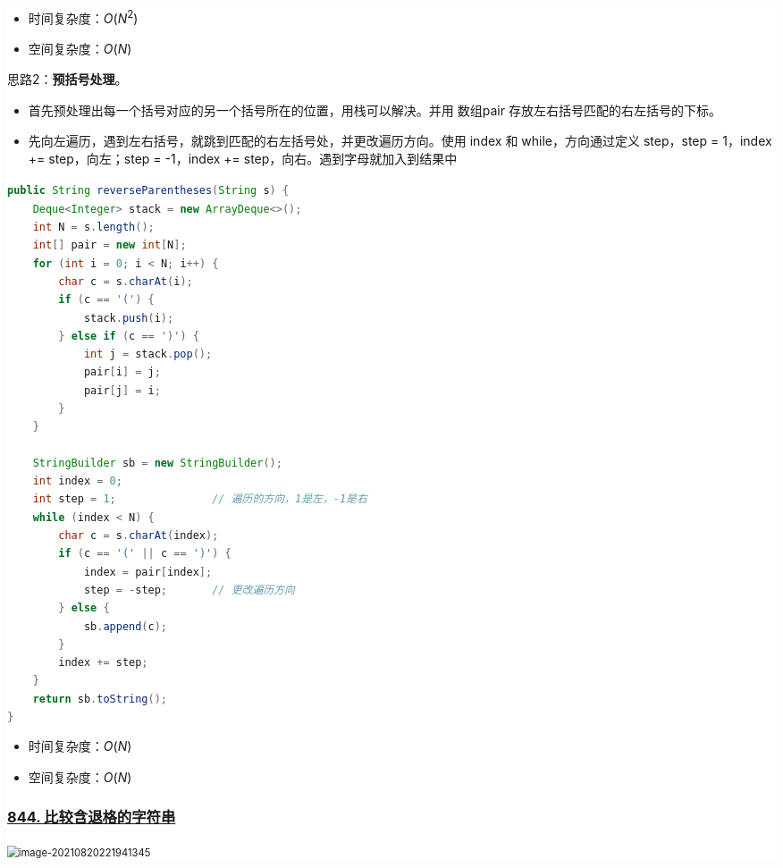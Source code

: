 ```java
```

* 时间复杂度：$O(N^2)$

* 空间复杂度：$O(N)$

思路2：**预括号处理**。

* 首先预处理出每一个括号对应的另一个括号所在的位置，用栈可以解决。并用 数组pair 存放左右括号匹配的右左括号的下标。

* 先向左遍历，遇到左右括号，就跳到匹配的右左括号处，并更改遍历方向。使用 index 和 while，方向通过定义 step，step = 1，index += step，向左；step = -1，index += step，向右。遇到字母就加入到结果中

```java
public String reverseParentheses(String s) {
    Deque<Integer> stack = new ArrayDeque<>();
    int N = s.length();
    int[] pair = new int[N];
    for (int i = 0; i < N; i++) {
        char c = s.charAt(i);
        if (c == '(') {
            stack.push(i);
        } else if (c == ')') {
            int j = stack.pop();
            pair[i] = j;
            pair[j] = i;
        }
    }

    StringBuilder sb = new StringBuilder();
    int index = 0;
    int step = 1;               // 遍历的方向，1是左，-1是右
    while (index < N) {
        char c = s.charAt(index);
        if (c == '(' || c == ')') {
            index = pair[index];
            step = -step;       // 更改遍历方向
        } else {
            sb.append(c);
        }
        index += step;
    }
    return sb.toString();
}
```

* 时间复杂度：$O(N)$

* 空间复杂度：$O(N)$

### [844. 比较含退格的字符串](https://leetcode-cn.com/problems/backspace-string-compare/)

<img src="https://gitee.com/njuxyf/PictureBed/raw/master/CS-Notes/20210820221941.png" alt="image-20210820221941345" style="zoom:80%;" />
